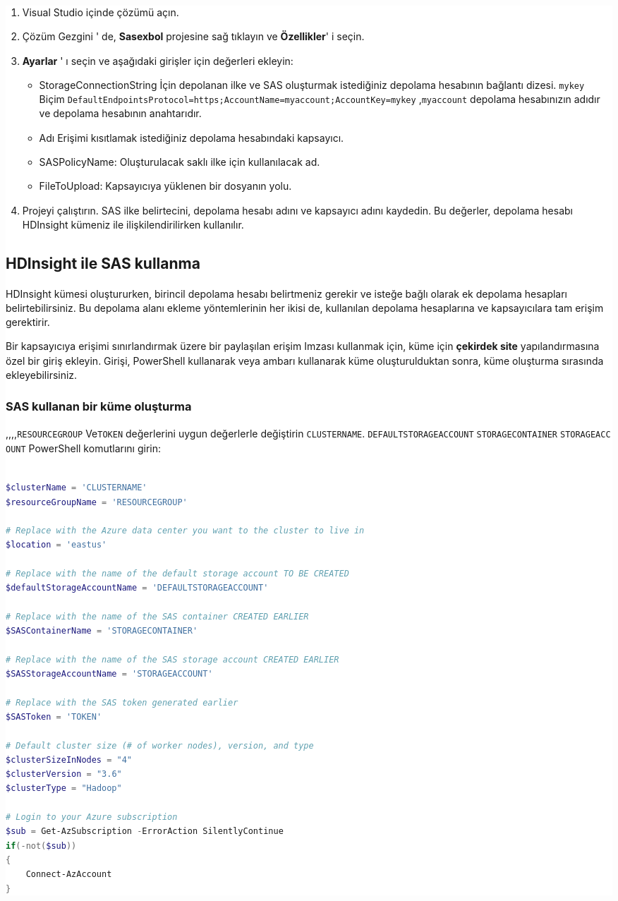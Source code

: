 1. Visual Studio içinde çözümü açın.

2. Çözüm Gezgini ' de, **Sasexbol** projesine sağ tıklayın ve **Özellikler**' i seçin.

3. **Ayarlar** ' ı seçin ve aşağıdaki girişler için değerleri ekleyin:

   * StorageConnectionString İçin depolanan ilke ve SAS oluşturmak istediğiniz depolama hesabının bağlantı dizesi. `mykey` Biçim `DefaultEndpointsProtocol=https;AccountName=myaccount;AccountKey=mykey` ,`myaccount` depolama hesabınızın adıdır ve depolama hesabının anahtarıdır.

   * Adı Erişimi kısıtlamak istediğiniz depolama hesabındaki kapsayıcı.

   * SASPolicyName: Oluşturulacak saklı ilke için kullanılacak ad.

   * FileToUpload: Kapsayıcıya yüklenen bir dosyanın yolu.

4. Projeyi çalıştırın. SAS ilke belirtecini, depolama hesabı adını ve kapsayıcı adını kaydedin. Bu değerler, depolama hesabı HDInsight kümeniz ile ilişkilendirilirken kullanılır.

## <a name="use-the-sas-with-hdinsight"></a>HDInsight ile SAS kullanma

HDInsight kümesi oluştururken, birincil depolama hesabı belirtmeniz gerekir ve isteğe bağlı olarak ek depolama hesapları belirtebilirsiniz. Bu depolama alanı ekleme yöntemlerinin her ikisi de, kullanılan depolama hesaplarına ve kapsayıcılara tam erişim gerektirir.

Bir kapsayıcıya erişimi sınırlandırmak üzere bir paylaşılan erişim Imzası kullanmak için, küme için **çekirdek site** yapılandırmasına özel bir giriş ekleyin. Girişi, PowerShell kullanarak veya ambarı kullanarak küme oluşturulduktan sonra, küme oluşturma sırasında ekleyebilirsiniz.

### <a name="create-a-cluster-that-uses-the-sas"></a>SAS kullanan bir küme oluşturma

,,,,`RESOURCEGROUP` Ve`TOKEN` değerlerini uygun değerlerle değiştirin `CLUSTERNAME`. `DEFAULTSTORAGEACCOUNT` `STORAGECONTAINER` `STORAGEACCOUNT` PowerShell komutlarını girin:

```powershell

$clusterName = 'CLUSTERNAME'
$resourceGroupName = 'RESOURCEGROUP'

# Replace with the Azure data center you want to the cluster to live in
$location = 'eastus'

# Replace with the name of the default storage account TO BE CREATED
$defaultStorageAccountName = 'DEFAULTSTORAGEACCOUNT'

# Replace with the name of the SAS container CREATED EARLIER
$SASContainerName = 'STORAGECONTAINER'

# Replace with the name of the SAS storage account CREATED EARLIER
$SASStorageAccountName = 'STORAGEACCOUNT'

# Replace with the SAS token generated earlier
$SASToken = 'TOKEN'

# Default cluster size (# of worker nodes), version, and type
$clusterSizeInNodes = "4"
$clusterVersion = "3.6"
$clusterType = "Hadoop"

# Login to your Azure subscription
$sub = Get-AzSubscription -ErrorAction SilentlyContinue
if(-not($sub))
{
    Connect-AzAccount
}

```
